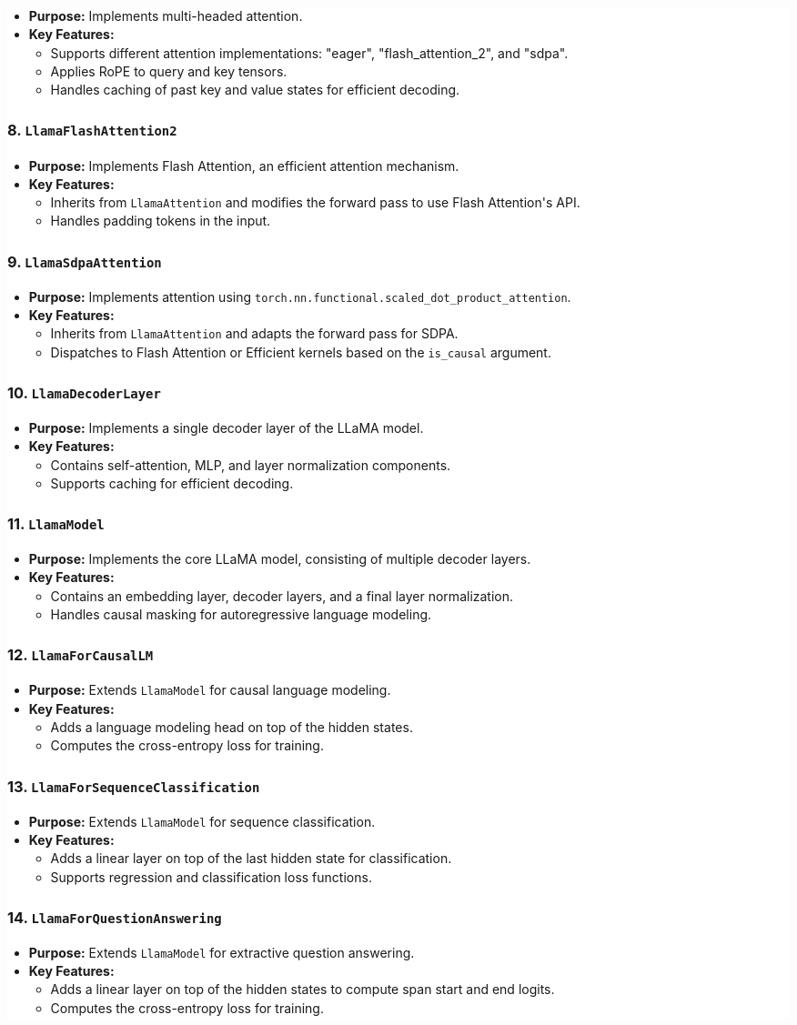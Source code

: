 - **Purpose:** Implements multi-headed attention.
- **Key Features:**
    - Supports different attention implementations: "eager", "flash_attention_2", and "sdpa".
    - Applies RoPE to query and key tensors.
    - Handles caching of past key and value states for efficient decoding.

### 8. `LlamaFlashAttention2`

- **Purpose:** Implements Flash Attention, an efficient attention mechanism.
- **Key Features:**
    - Inherits from `LlamaAttention` and modifies the forward pass to use Flash Attention's API.
    - Handles padding tokens in the input.

### 9. `LlamaSdpaAttention`

- **Purpose:** Implements attention using `torch.nn.functional.scaled_dot_product_attention`.
- **Key Features:**
    - Inherits from `LlamaAttention` and adapts the forward pass for SDPA.
    - Dispatches to Flash Attention or Efficient kernels based on the `is_causal` argument.

### 10. `LlamaDecoderLayer`

- **Purpose:** Implements a single decoder layer of the LLaMA model.
- **Key Features:**
    - Contains self-attention, MLP, and layer normalization components.
    - Supports caching for efficient decoding.

### 11. `LlamaModel`

- **Purpose:** Implements the core LLaMA model, consisting of multiple decoder layers.
- **Key Features:**
    - Contains an embedding layer, decoder layers, and a final layer normalization.
    - Handles causal masking for autoregressive language modeling.

### 12. `LlamaForCausalLM`

- **Purpose:** Extends `LlamaModel` for causal language modeling.
- **Key Features:**
    - Adds a language modeling head on top of the hidden states.
    - Computes the cross-entropy loss for training.

### 13. `LlamaForSequenceClassification`

- **Purpose:** Extends `LlamaModel` for sequence classification.
- **Key Features:**
    - Adds a linear layer on top of the last hidden state for classification.
    - Supports regression and classification loss functions.

### 14. `LlamaForQuestionAnswering`

- **Purpose:** Extends `LlamaModel` for extractive question answering.
- **Key Features:**
    - Adds a linear layer on top of the hidden states to compute span start and end logits.
    - Computes the cross-entropy loss for training.
